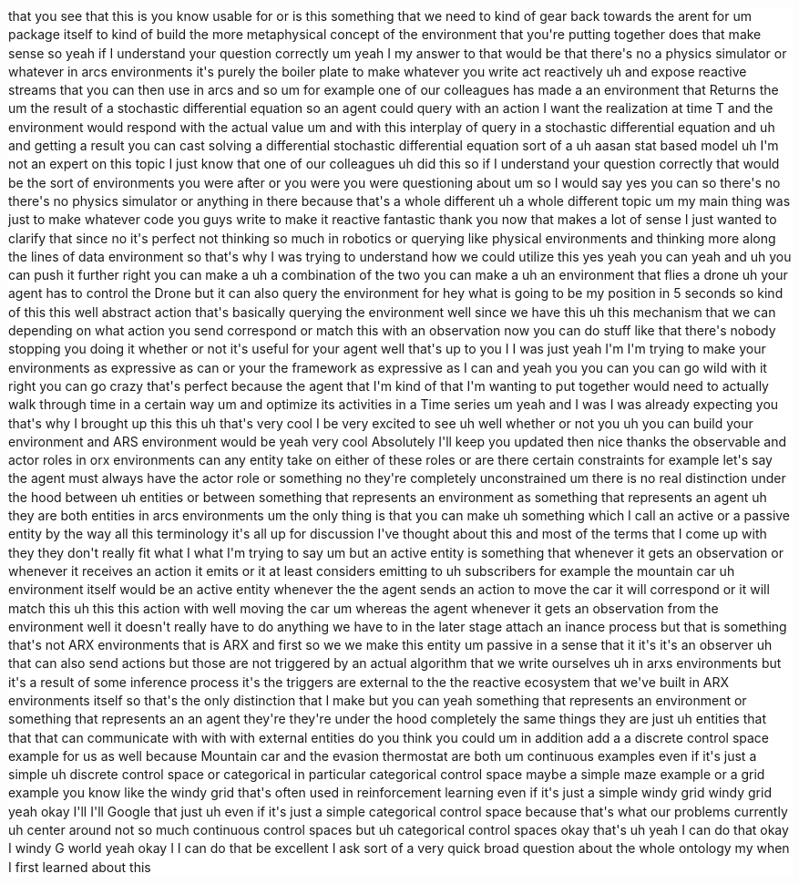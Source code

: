 that you see that this is you know usable for or is this something that we need to kind of gear back towards the arent for um package itself to kind of build the more metaphysical concept of the environment that you're putting together does that make sense so yeah if I understand your question correctly um yeah I my answer to that would be that there's no a physics simulator or whatever in arcs environments it's purely the boiler plate to make whatever you write act reactively uh and expose reactive streams that you can then use in arcs and so um for example one of our colleagues has made a an environment that Returns the um the result of a stochastic differential equation so an agent could query with an action I want the realization at time T and the environment would respond with the actual value um and with this interplay of query in a stochastic differential equation and uh and getting a result you can cast solving a differential stochastic differential equation sort of a uh aasan stat based model uh I'm not an expert on this topic I just know that one of our colleagues uh did this so if I understand your question correctly that would be the sort of environments you were after or you were you were questioning about um so I would say yes you can so there's no there's no physics simulator or anything in there because that's a whole different uh a whole different topic um my main thing was just to make whatever code you guys write to make it reactive fantastic thank you now that makes a lot of sense I just wanted to clarify that since no it's perfect not thinking so much in robotics or querying like physical environments and thinking more along the lines of data environment so that's why I was trying to understand how we could utilize this yes yeah you can yeah and uh you can push it further right you can make a uh a combination of the two you can make a uh an environment that flies a drone uh your agent has to control the Drone but it can also query the environment for hey what is going to be my position in 5 seconds so kind of this this well abstract action that's basically querying the environment well since we have this uh this mechanism that we can depending on what action you send correspond or match this with an observation now you can do stuff like that there's nobody stopping you doing it whether or not it's useful for your agent well that's up to you I I was just yeah I'm I'm trying to make your environments as expressive as can or your the framework as expressive as I can and yeah you you can you can go wild with it right you can go crazy that's perfect because the agent that I'm kind of that I'm wanting to put together would need to actually walk through time in a certain way um and optimize its activities in a Time series um yeah and I was I was already expecting you that's why I brought up this this uh that's very cool I be very excited to see uh well whether or not you uh you can build your environment and ARS environment would be yeah very cool Absolutely I'll keep you updated then nice thanks the observable and actor roles in orx environments can any entity take on either of these roles or are there certain constraints for example let's say the agent must always have the actor role or something no they're completely unconstrained um there is no real distinction under the hood between uh entities or between something that represents an environment as something that represents an agent uh they are both entities in arcs environments um the only thing is that you can make uh something which I call an active or a passive entity by the way all this terminology it's all up for discussion I've thought about this and most of the terms that I come up with they they don't really fit what I what I'm trying to say um but an active entity is something that whenever it gets an observation or whenever it receives an action it emits or it at least considers emitting to uh subscribers for example the mountain car uh environment itself would be an active entity whenever the the agent sends an action to move the car it will correspond or it will match this uh this this action with well moving the car um whereas the agent whenever it gets an observation from the environment well it doesn't really have to do anything we have to in the later stage attach an inance process but that is something that's not ARX environments that is ARX and first so we we make this entity um passive in a sense that it it's it's an observer uh that can also send actions but those are not triggered by an actual algorithm that we write ourselves uh in arxs environments but it's a result of some inference process it's the triggers are external to the the reactive ecosystem that we've built in ARX environments itself so that's the only distinction that I make but you can yeah something that represents an environment or something that represents an an agent they're they're under the hood completely the same things they are just uh entities that that that can communicate with with with external entities do you think you could um in addition add a a discrete control space example for us as well because Mountain car and the evasion thermostat are both um continuous examples even if it's just a simple uh discrete control space or categorical in particular categorical control space maybe a simple maze example or a grid example you know like the windy grid that's often used in reinforcement learning even if it's just a simple windy grid windy grid yeah okay I'll I'll Google that just uh even if it's just a simple categorical control space because that's what our problems currently uh center around not so much continuous control spaces but uh categorical control spaces okay that's uh yeah I can do that okay I windy G world yeah okay I I can do that be excellent I ask sort of a very quick broad question about the whole ontology my when I first learned about this